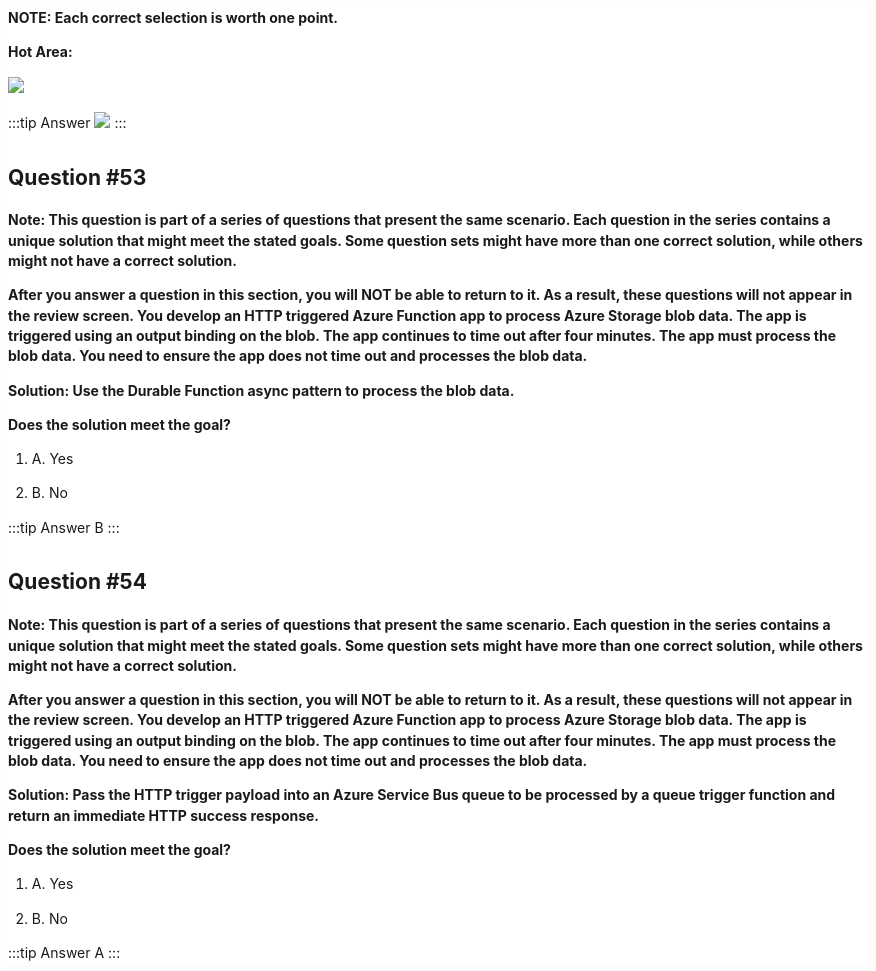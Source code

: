 **NOTE: Each correct selection is worth one point.**

**Hot Area:**

![](https://www.examtopics.com/assets/media/exam-media/04273/0011400001.jpg)

:::tip Answer
![](https://www.examtopics.com/assets/media/exam-media/04273/0011500001.jpg)
:::

## Question #53

**Note: This question is part of a series of questions that present the same scenario. Each question in the series contains a unique solution that might meet the stated goals. Some question sets might have more than one correct solution, while others might not have a correct solution.**

**After you answer a question in this section, you will NOT be able to return to it. As a result, these questions will not appear in the review screen. You develop an HTTP triggered Azure Function app to process Azure Storage blob data. The app is triggered using an output binding on the blob. The app continues to time out after four minutes. The app must process the blob data. You need to ensure the app does not time out and processes the blob data.**

**Solution: Use the Durable Function async pattern to process the blob data.**

**Does the solution meet the goal?**

1. A. Yes

2. B. No

:::tip Answer
B
:::

## Question #54

**Note: This question is part of a series of questions that present the same scenario. Each question in the series contains a unique solution that might meet the stated goals. Some question sets might have more than one correct solution, while others might not have a correct solution.**

**After you answer a question in this section, you will NOT be able to return to it. As a result, these questions will not appear in the review screen. You develop an HTTP triggered Azure Function app to process Azure Storage blob data. The app is triggered using an output binding on the blob. The app continues to time out after four minutes. The app must process the blob data. You need to ensure the app does not time out and processes the blob data.**

**Solution: Pass the HTTP trigger payload into an Azure Service Bus queue to be processed by a queue trigger function and return an immediate HTTP success response.**

**Does the solution meet the goal?**

1. A. Yes

2. B. No

:::tip Answer
A
:::
